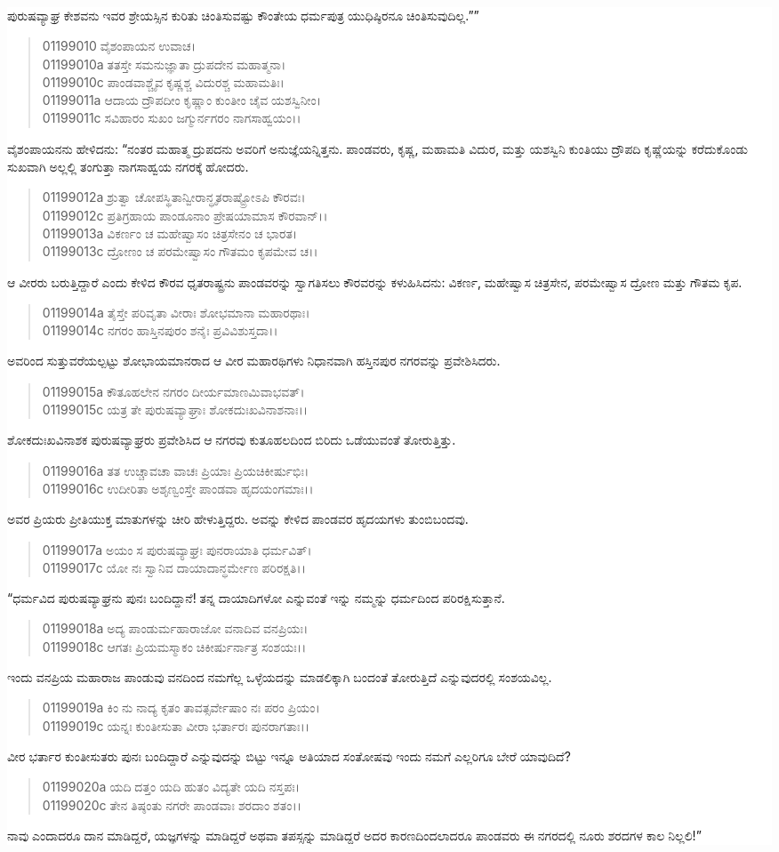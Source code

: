 ಪುರುಷವ್ಯಾಘ್ರ ಕೇಶವನು ಇವರ ಶ್ರೇಯಸ್ಸಿನ ಕುರಿತು ಚಿಂತಿಸುವಷ್ಟು ಕೌಂತೇಯ ಧರ್ಮಪುತ್ರ ಯುಧಿಷ್ಠಿರನೂ ಚಿಂತಿಸುವುದಿಲ್ಲ.””

> 01199010 ವೈಶಂಪಾಯನ ಉವಾಚ।  
01199010a ತತಸ್ತೇ ಸಮನುಜ್ಞಾತಾ ದ್ರುಪದೇನ ಮಹಾತ್ಮನಾ।  
01199010c ಪಾಂಡವಾಶ್ಚೈವ ಕೃಷ್ಣಶ್ಚ ವಿದುರಶ್ಚ ಮಹಾಮತಿಃ।  
01199011a ಆದಾಯ ದ್ರೌಪದೀಂ ಕೃಷ್ಣಾಂ ಕುಂತೀಂ ಚೈವ ಯಶಸ್ವಿನೀಂ।  
01199011c ಸವಿಹಾರಂ ಸುಖಂ ಜಗ್ಮುರ್ನಗರಂ ನಾಗಸಾಹ್ವಯಂ।।

ವೈಶಂಪಾಯನನು ಹೇಳಿದನು: “ನಂತರ ಮಹಾತ್ಮ ದ್ರುಪದನು ಅವರಿಗೆ ಅನುಜ್ಞೆಯನ್ನಿತ್ತನು. ಪಾಂಡವರು, ಕೃಷ್ಣ, ಮಹಾಮತಿ ವಿದುರ, ಮತ್ತು ಯಶಸ್ವಿನಿ ಕುಂತಿಯು ದ್ರೌಪದಿ ಕೃಷ್ಣೆಯನ್ನು ಕರೆದುಕೊಂಡು ಸುಖವಾಗಿ ಅಲ್ಲಲ್ಲಿ ತಂಗುತ್ತಾ ನಾಗಸಾಹ್ವಯ ನಗರಕ್ಕೆ ಹೋದರು.

> 01199012a ಶ್ರುತ್ವಾ ಚೋಪಸ್ಥಿತಾನ್ವೀರಾನ್ಧೃತರಾಷ್ಟ್ರೋಽಪಿ ಕೌರವಃ।  
01199012c ಪ್ರತಿಗ್ರಹಾಯ ಪಾಂಡೂನಾಂ ಪ್ರೇಷಯಾಮಾಸ ಕೌರವಾನ್।।  
01199013a ವಿಕರ್ಣಂ ಚ ಮಹೇಷ್ವಾಸಂ ಚಿತ್ರಸೇನಂ ಚ ಭಾರತ।  
01199013c ದ್ರೋಣಂ ಚ ಪರಮೇಷ್ವಾಸಂ ಗೌತಮಂ ಕೃಪಮೇವ ಚ।।

ಆ ವೀರರು ಬರುತ್ತಿದ್ದಾರೆ ಎಂದು ಕೇಳಿದ ಕೌರವ ಧೃತರಾಷ್ಟ್ರನು ಪಾಂಡವರನ್ನು ಸ್ವಾಗತಿಸಲು ಕೌರವರನ್ನು ಕಳುಹಿಸಿದನು: ವಿಕರ್ಣ, ಮಹೇಷ್ವಾಸ ಚಿತ್ರಸೇನ, ಪರಮೇಷ್ವಾಸ ದ್ರೋಣ ಮತ್ತು ಗೌತಮ ಕೃಪ.

> 01199014a ತೈಸ್ತೇ ಪರಿವೃತಾ ವೀರಾಃ ಶೋಭಮಾನಾ ಮಹಾರಥಾಃ।  
01199014c ನಗರಂ ಹಾಸ್ತಿನಪುರಂ ಶನೈಃ ಪ್ರವಿವಿಶುಸ್ತದಾ।।

ಅವರಿಂದ ಸುತ್ತುವರೆಯಲ್ಪಟ್ಟು ಶೋಭಾಯಮಾನರಾದ ಆ ವೀರ ಮಹಾರಥಿಗಳು ನಿಧಾನವಾಗಿ ಹಸ್ತಿನಪುರ ನಗರವನ್ನು ಪ್ರವೇಶಿಸಿದರು.

> 01199015a ಕೌತೂಹಲೇನ ನಗರಂ ದೀರ್ಯಮಾಣಮಿವಾಭವತ್।  
01199015c ಯತ್ರ ತೇ ಪುರುಷವ್ಯಾಘ್ರಾಃ ಶೋಕದುಃಖವಿನಾಶನಾಃ।।

ಶೋಕದುಃಖವಿನಾಶಕ ಪುರುಷವ್ಯಾಘ್ರರು ಪ್ರವೇಶಿಸಿದ ಆ ನಗರವು ಕುತೂಹಲದಿಂದ ಬಿರಿದು ಒಡೆಯುವಂತೆ ತೋರುತ್ತಿತ್ತು.

> 01199016a ತತ ಉಚ್ಚಾವಚಾ ವಾಚಃ ಪ್ರಿಯಾಃ ಪ್ರಿಯಚಿಕೀರ್ಷುಭಿಃ।  
01199016c ಉದೀರಿತಾ ಅಶೃಣ್ವಂಸ್ತೇ ಪಾಂಡವಾ ಹೃದಯಂಗಮಾಃ।।

ಅವರ ಪ್ರಿಯರು ಪ್ರೀತಿಯುಕ್ತ ಮಾತುಗಳನ್ನು ಚೀರಿ ಹೇಳುತ್ತಿದ್ದರು. ಅವನ್ನು ಕೇಳಿದ ಪಾಂಡವರ ಹೃದಯಗಳು ತುಂಬಿಬಂದವು.

> 01199017a ಅಯಂ ಸ ಪುರುಷವ್ಯಾಘ್ರಃ ಪುನರಾಯಾತಿ ಧರ್ಮವಿತ್।  
01199017c ಯೋ ನಃ ಸ್ವಾನಿವ ದಾಯಾದಾನ್ಧರ್ಮೇಣ ಪರಿರಕ್ಷತಿ।।

“ಧರ್ಮವಿದ ಪುರುಷವ್ಯಾಘ್ರನು ಪುನಃ ಬಂದಿದ್ದಾನೆ! ತನ್ನ ದಾಯಾದಿಗಳೋ ಎನ್ನುವಂತೆ ಇನ್ನು ನಮ್ಮನ್ನು ಧರ್ಮದಿಂದ ಪರಿರಕ್ಷಿಸುತ್ತಾನೆ.

> 01199018a ಅದ್ಯ ಪಾಂಡುರ್ಮಹಾರಾಜೋ ವನಾದಿವ ವನಪ್ರಿಯಃ।  
01199018c ಆಗತಃ ಪ್ರಿಯಮಸ್ಮಾಕಂ ಚಿಕೀರ್ಷುರ್ನಾತ್ರ ಸಂಶಯಃ।।

ಇಂದು ವನಪ್ರಿಯ ಮಹಾರಾಜ ಪಾಂಡುವು ವನದಿಂದ ನಮಗೆಲ್ಲ ಒಳ್ಳೆಯದನ್ನು ಮಾಡಲಿಕ್ಕಾಗಿ ಬಂದಂತೆ ತೋರುತ್ತಿದೆ ಎನ್ನುವುದರಲ್ಲಿ ಸಂಶಯವಿಲ್ಲ.

> 01199019a ಕಿಂ ನು ನಾದ್ಯ ಕೃತಂ ತಾವತ್ಸರ್ವೇಷಾಂ ನಃ ಪರಂ ಪ್ರಿಯಂ।  
01199019c ಯನ್ನಃ ಕುಂತೀಸುತಾ ವೀರಾ ಭರ್ತಾರಃ ಪುನರಾಗತಾಃ।।

ವೀರ ಭರ್ತಾರ ಕುಂತೀಸುತರು ಪುನಃ ಬಂದಿದ್ದಾರೆ ಎನ್ನುವುದನ್ನು ಬಿಟ್ಟು ಇನ್ನೂ ಅತಿಯಾದ ಸಂತೋಷವು ಇಂದು ನಮಗೆ ಎಲ್ಲರಿಗೂ ಬೇರೆ ಯಾವುದಿದೆ?

> 01199020a ಯದಿ ದತ್ತಂ ಯದಿ ಹುತಂ ವಿದ್ಯತೇ ಯದಿ ನಸ್ತಪಃ।  
01199020c ತೇನ ತಿಷ್ಠಂತು ನಗರೇ ಪಾಂಡವಾಃ ಶರದಾಂ ಶತಂ।।

ನಾವು ಎಂದಾದರೂ ದಾನ ಮಾಡಿದ್ದರೆ, ಯಜ್ಞಗಳನ್ನು ಮಾಡಿದ್ದರೆ ಅಥವಾ ತಪಸ್ಸನ್ನು ಮಾಡಿದ್ದರೆ ಅದರ ಕಾರಣದಿಂದಲಾದರೂ ಪಾಂಡವರು ಈ ನಗರದಲ್ಲಿ ನೂರು ಶರದಗಳ ಕಾಲ ನಿಲ್ಲಲಿ!”
